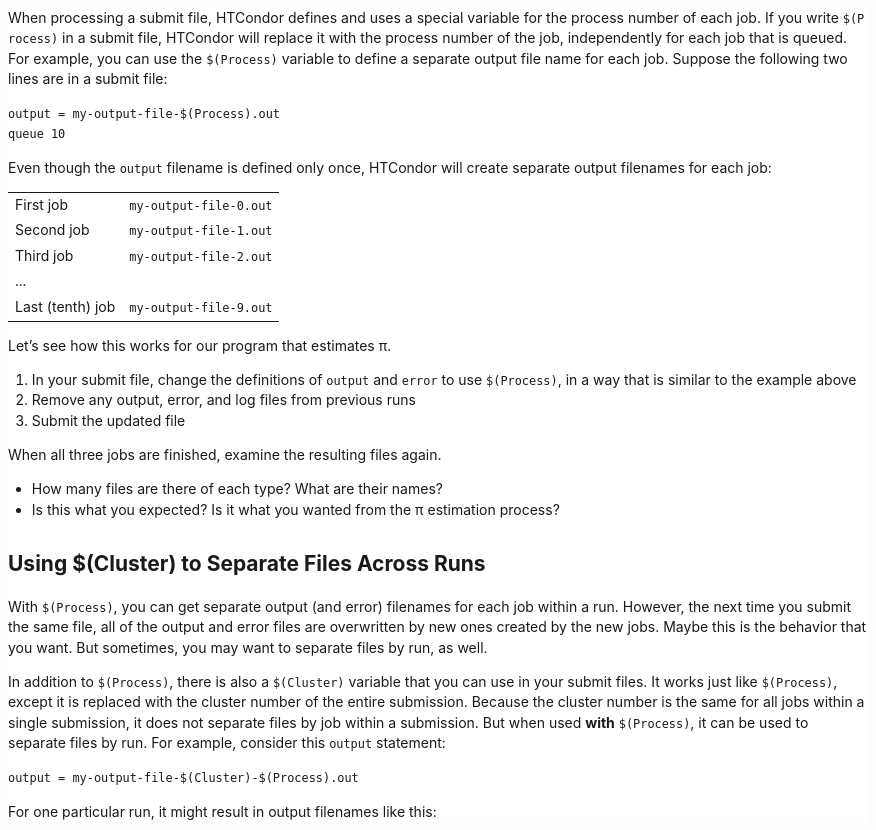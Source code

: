 When processing a submit file, HTCondor defines and uses a special variable for the process number of each job. If you write `$(Process)` in a submit file, HTCondor will replace it with the process number of the job, independently for each job that is queued. For example, you can use the `$(Process)` variable to define a separate output file name for each job. Suppose the following two lines are in a submit file:

``` file
output = my-output-file-$(Process).out
queue 10
```

Even though the `output` filename is defined only once, HTCondor will create separate output filenames for each job:

|                  |                        |
|------------------|------------------------|
| First job        | `my-output-file-0.out` |
| Second job       | `my-output-file-1.out` |
| Third job        | `my-output-file-2.out` |
| ...              |                        |
| Last (tenth) job | `my-output-file-9.out` |

Let’s see how this works for our program that estimates π.

1.  In your submit file, change the definitions of `output` and `error` to use `$(Process)`, in a way that is similar to the example above
2.  Remove any output, error, and log files from previous runs
3.  Submit the updated file

When all three jobs are finished, examine the resulting files again.

-   How many files are there of each type? What are their names?
-   Is this what you expected? Is it what you wanted from the π estimation process?

Using $(Cluster) to Separate Files Across Runs
----------------------------------------------

With `$(Process)`, you can get separate output (and error) filenames for each job within a run. However, the next time you submit the same file, all of the output and error files are overwritten by new ones created by the new jobs. Maybe this is the behavior that you want. But sometimes, you may want to separate files by run, as well.

In addition to `$(Process)`, there is also a `$(Cluster)` variable that you can use in your submit files. It works just like `$(Process)`, except it is replaced with the cluster number of the entire submission. Because the cluster number is the same for all jobs within a single submission, it does not separate files by job within a submission. But when used **with** `$(Process)`, it can be used to separate files by run. For example, consider this `output` statement:

``` file
output = my-output-file-$(Cluster)-$(Process).out
```

For one particular run, it might result in output filenames like this:
